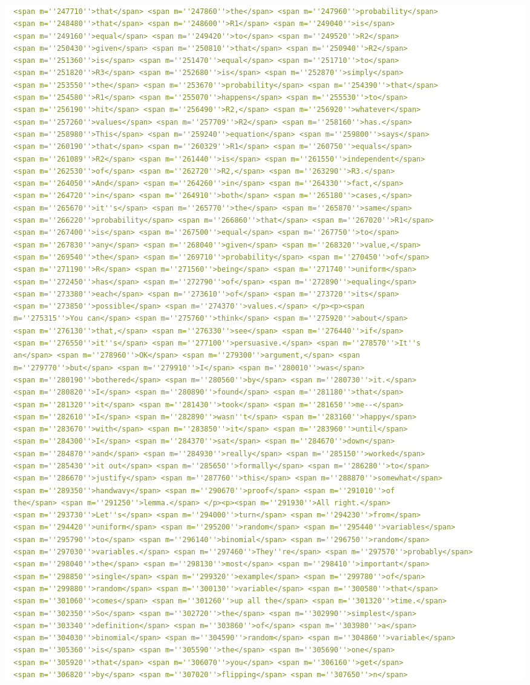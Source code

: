 ```yaml
  <span m=''247710''>that</span> <span m=''247860''>the</span> <span m=''247960''>probability</span>
  <span m=''248480''>that</span> <span m=''248600''>R1</span> <span m=''249040''>is</span>
  <span m=''249160''>equal</span> <span m=''249420''>to</span> <span m=''249520''>R2</span>
  <span m=''250430''>given</span> <span m=''250810''>that</span> <span m=''250940''>R2</span>
  <span m=''251360''>is</span> <span m=''251470''>equal</span> <span m=''251710''>to</span>
  <span m=''251820''>R3</span> <span m=''252680''>is</span> <span m=''252870''>simply</span>
  <span m=''253550''>the</span> <span m=''253670''>probability</span> <span m=''254390''>that</span>
  <span m=''254580''>R1</span> <span m=''255070''>happens</span> <span m=''255530''>to</span>
  <span m=''256190''>hit</span> <span m=''256490''>R2,</span> <span m=''256920''>whatever</span>
  <span m=''257260''>values</span> <span m=''257709''>R2</span> <span m=''258160''>has.</span>
  <span m=''258980''>This</span> <span m=''259240''>equation</span> <span m=''259800''>says</span>
  <span m=''260190''>that</span> <span m=''260329''>R1</span> <span m=''260750''>equals</span>
  <span m=''261089''>R2</span> <span m=''261440''>is</span> <span m=''261550''>independent</span>
  <span m=''262530''>of</span> <span m=''262720''>R2,</span> <span m=''263290''>R3.</span>
  <span m=''264050''>And</span> <span m=''264260''>in</span> <span m=''264330''>fact,</span>
  <span m=''264720''>in</span> <span m=''264910''>both</span> <span m=''265180''>cases,</span>
  <span m=''265670''>it''s</span> <span m=''265770''>the</span> <span m=''265870''>same</span>
  <span m=''266220''>probability</span> <span m=''266860''>that</span> <span m=''267020''>R1</span>
  <span m=''267400''>is</span> <span m=''267500''>equal</span> <span m=''267750''>to</span>
  <span m=''267830''>any</span> <span m=''268040''>given</span> <span m=''268320''>value,</span>
  <span m=''269540''>the</span> <span m=''269710''>probability</span> <span m=''270450''>of</span>
  <span m=''271190''>R</span> <span m=''271560''>being</span> <span m=''271740''>uniform</span>
  <span m=''272450''>has</span> <span m=''272790''>of</span> <span m=''272890''>equaling</span>
  <span m=''273380''>each</span> <span m=''273610''>of</span> <span m=''273720''>its</span>
  <span m=''273850''>possible</span> <span m=''274370''>values.</span> </p><p><span
  m=''275315''>You can</span> <span m=''275760''>think</span> <span m=''275920''>about</span>
  <span m=''276130''>that,</span> <span m=''276330''>see</span> <span m=''276440''>if</span>
  <span m=''276550''>it''s</span> <span m=''277100''>persuasive.</span> <span m=''278570''>It''s
  an</span> <span m=''278960''>OK</span> <span m=''279300''>argument,</span> <span
  m=''279770''>but</span> <span m=''279910''>I</span> <span m=''280010''>was</span>
  <span m=''280190''>bothered</span> <span m=''280560''>by</span> <span m=''280730''>it.</span>
  <span m=''280820''>I</span> <span m=''280890''>found</span> <span m=''281180''>that</span>
  <span m=''281320''>it</span> <span m=''281430''>took</span> <span m=''281650''>me--</span>
  <span m=''282610''>I</span> <span m=''282890''>wasn''t</span> <span m=''283160''>happy</span>
  <span m=''283670''>with</span> <span m=''283850''>it</span> <span m=''283960''>until</span>
  <span m=''284300''>I</span> <span m=''284370''>sat</span> <span m=''284670''>down</span>
  <span m=''284870''>and</span> <span m=''284930''>really</span> <span m=''285150''>worked</span>
  <span m=''285430''>it out</span> <span m=''285650''>formally</span> <span m=''286280''>to</span>
  <span m=''286670''>justify</span> <span m=''287760''>this</span> <span m=''288870''>somewhat</span>
  <span m=''289350''>handwavy</span> <span m=''290670''>proof</span> <span m=''291010''>of
  the</span> <span m=''291250''>lemma.</span> </p><p><span m=''291930''>All right.</span>
  <span m=''293730''>Let''s</span> <span m=''294000''>turn</span> <span m=''294230''>from</span>
  <span m=''294420''>uniform</span> <span m=''295200''>random</span> <span m=''295440''>variables</span>
  <span m=''295790''>to</span> <span m=''296140''>binomial</span> <span m=''296750''>random</span>
  <span m=''297030''>variables.</span> <span m=''297460''>They''re</span> <span m=''297570''>probably</span>
  <span m=''298040''>the</span> <span m=''298130''>most</span> <span m=''298410''>important</span>
  <span m=''298850''>single</span> <span m=''299320''>example</span> <span m=''299780''>of</span>
  <span m=''299880''>random</span> <span m=''300130''>variable</span> <span m=''300580''>that</span>
  <span m=''301060''>comes</span> <span m=''301260''>up all the</span> <span m=''301320''>time.</span>
  <span m=''302350''>So</span> <span m=''302720''>the</span> <span m=''302990''>simplest</span>
  <span m=''303340''>definition</span> <span m=''303860''>of</span> <span m=''303980''>a</span>
  <span m=''304030''>binomial</span> <span m=''304590''>random</span> <span m=''304860''>variable</span>
  <span m=''305360''>is</span> <span m=''305590''>the</span> <span m=''305690''>one</span>
  <span m=''305920''>that</span> <span m=''306070''>you</span> <span m=''306160''>get</span>
  <span m=''306820''>by</span> <span m=''307020''>flipping</span> <span m=''307650''>n</span>
```